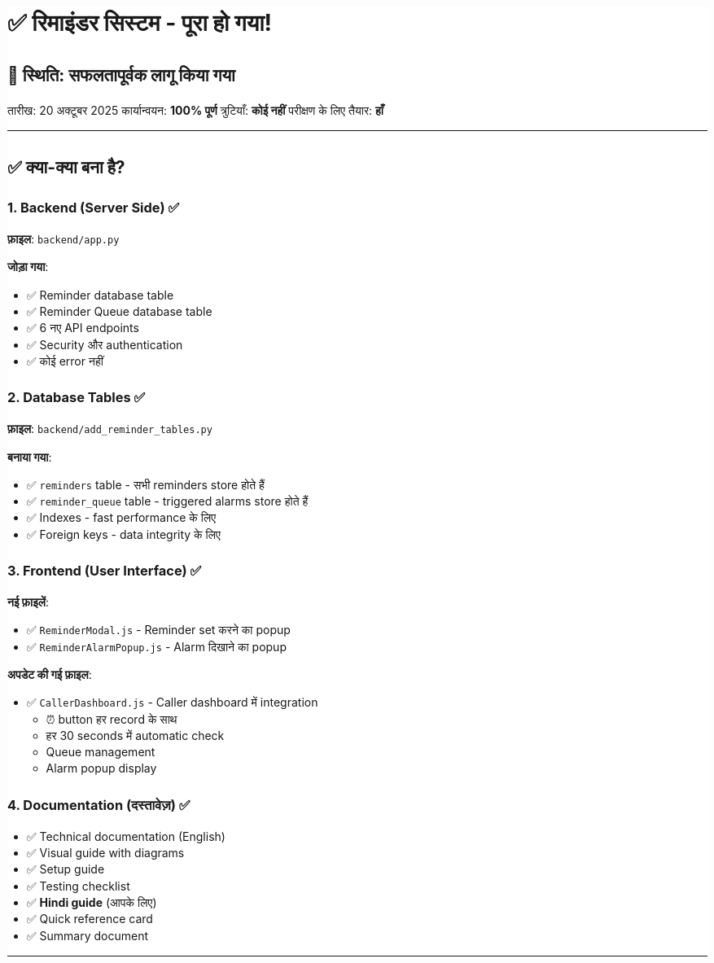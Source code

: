 # ✅ रिमाइंडर सिस्टम - पूरा हो गया!

## 🎉 स्थिति: सफलतापूर्वक लागू किया गया

तारीख: 20 अक्टूबर 2025
कार्यान्वयन: **100% पूर्ण**
त्रुटियाँ: **कोई नहीं**
परीक्षण के लिए तैयार: **हाँ**

---

## ✅ क्या-क्या बना है?

### 1. Backend (Server Side) ✅
**फ़ाइल**: `backend/app.py`

**जोड़ा गया**:
- ✅ Reminder database table
- ✅ Reminder Queue database table
- ✅ 6 नए API endpoints
- ✅ Security और authentication
- ✅ कोई error नहीं

### 2. Database Tables ✅
**फ़ाइल**: `backend/add_reminder_tables.py`

**बनाया गया**:
- ✅ `reminders` table - सभी reminders store होते हैं
- ✅ `reminder_queue` table - triggered alarms store होते हैं
- ✅ Indexes - fast performance के लिए
- ✅ Foreign keys - data integrity के लिए

### 3. Frontend (User Interface) ✅
**नई फ़ाइलें**:
- ✅ `ReminderModal.js` - Reminder set करने का popup
- ✅ `ReminderAlarmPopup.js` - Alarm दिखाने का popup

**अपडेट की गई फ़ाइल**:
- ✅ `CallerDashboard.js` - Caller dashboard में integration
  - ⏰ button हर record के साथ
  - हर 30 seconds में automatic check
  - Queue management
  - Alarm popup display

### 4. Documentation (दस्तावेज़) ✅
- ✅ Technical documentation (English)
- ✅ Visual guide with diagrams
- ✅ Setup guide
- ✅ Testing checklist
- ✅ **Hindi guide** (आपके लिए)
- ✅ Quick reference card
- ✅ Summary document

---
